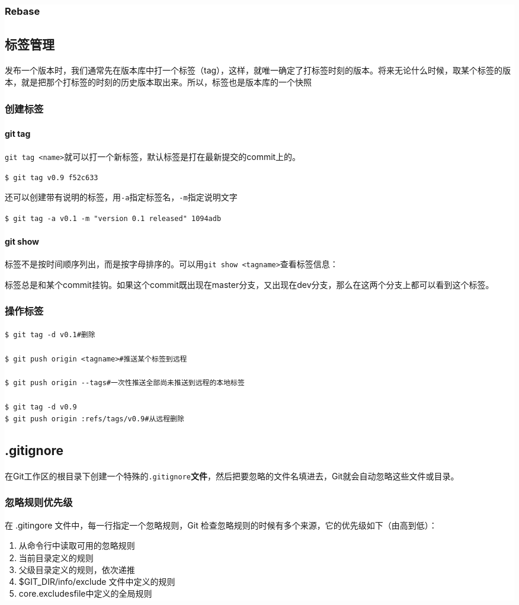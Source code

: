 ### Rebase



## 标签管理

发布一个版本时，我们通常先在版本库中打一个标签（tag），这样，就唯一确定了打标签时刻的版本。将来无论什么时候，取某个标签的版本，就是把那个打标签的时刻的历史版本取出来。所以，标签也是版本库的一个快照

### 创建标签

#### git tag

`git tag <name>`就可以打一个新标签，默认标签是打在最新提交的commit上的。

```shell
$ git tag v0.9 f52c633
```

还可以创建带有说明的标签，用`-a`指定标签名，`-m`指定说明文字

```shell
$ git tag -a v0.1 -m "version 0.1 released" 1094adb
```



#### git show

标签不是按时间顺序列出，而是按字母排序的。可以用`git show <tagname>`查看标签信息：

标签总是和某个commit挂钩。如果这个commit既出现在master分支，又出现在dev分支，那么在这两个分支上都可以看到这个标签。

### 操作标签

```shell
$ git tag -d v0.1#删除

$ git push origin <tagname>#推送某个标签到远程

$ git push origin --tags#一次性推送全部尚未推送到远程的本地标签

$ git tag -d v0.9
$ git push origin :refs/tags/v0.9#从远程删除
```

## .gitignore

在Git工作区的根目录下创建一个特殊的`.gitignore`**文件**，然后把要忽略的文件名填进去，Git就会自动忽略这些文件或目录。

### 忽略规则优先级

在 .gitingore 文件中，每一行指定一个忽略规则，Git 检查忽略规则的时候有多个来源，它的优先级如下（由高到低）：

1. 从命令行中读取可用的忽略规则
2. 当前目录定义的规则
3. 父级目录定义的规则，依次递推
4. $GIT_DIR/info/exclude 文件中定义的规则
5. core.excludesfile中定义的全局规则
